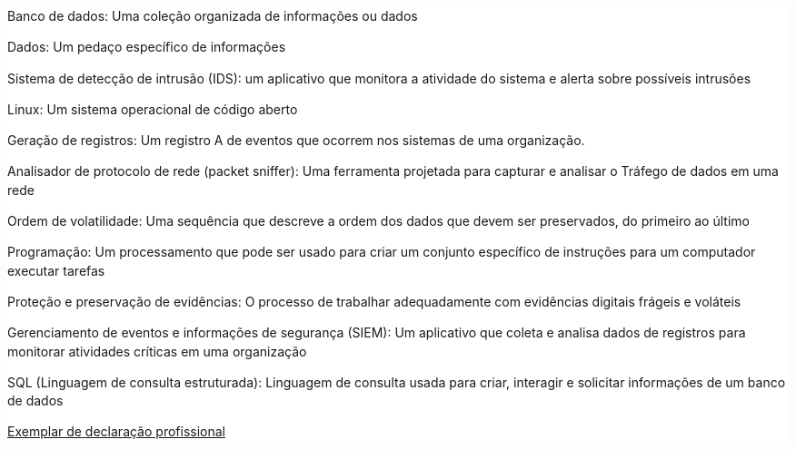 Banco de dados: Uma coleção organizada de informações ou dados

Dados: Um pedaço específico de informações

Sistema de detecção de intrusão (IDS): um aplicativo que monitora a atividade do sistema e alerta sobre possíveis intrusões

Linux: Um sistema operacional de código aberto

Geração de registros: Um registro A de eventos que ocorrem nos sistemas de uma organização.

Analisador de protocolo de rede (packet sniffer): Uma ferramenta projetada para capturar e analisar o Tráfego de dados em uma rede

Ordem de volatilidade: Uma sequência que descreve a ordem dos dados que devem ser preservados, do primeiro ao último

Programação: Um processamento que pode ser usado para criar um conjunto específico de instruções para um computador executar tarefas

Proteção e preservação de evidências: O processo de trabalhar adequadamente com evidências digitais frágeis e voláteis

Gerenciamento de eventos e informações de segurança (SIEM): Um aplicativo que coleta e analisa dados de registros para monitorar atividades críticas em uma organização

SQL (Linguagem de consulta estruturada): Linguagem de consulta usada para criar, interagir e solicitar informações de um banco de dados

[Exemplar de declaração profissional](https://docs.google.com/document/d/1QrlsTDXNHu1T_o2dYvG6AKljCNew4AHGJrYTrsYp2M4/template/preview)